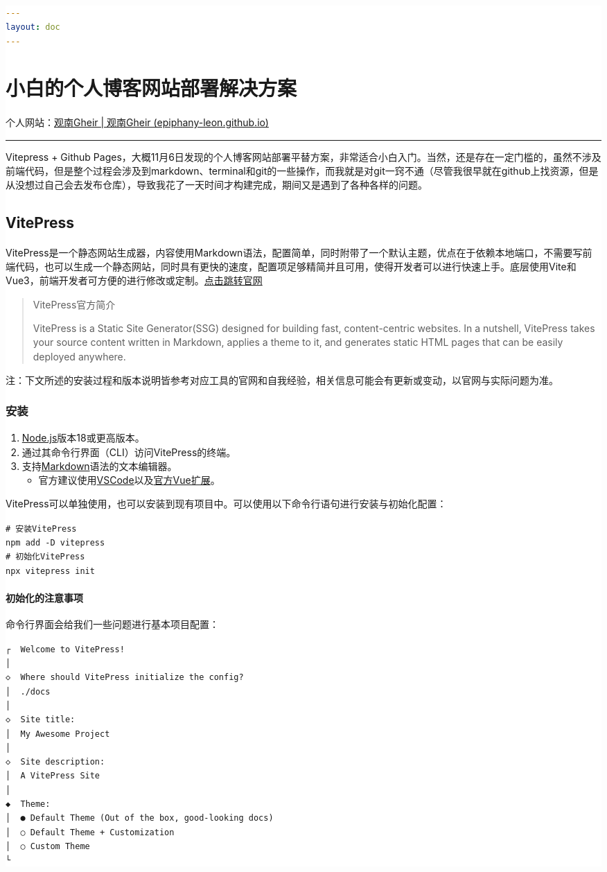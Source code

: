 ```yaml
---
layout: doc
---
```


# 小白的个人博客网站部署解决方案

个人网站：[观南Gheir | 观南Gheir (epiphany-leon.github.io)](https://epiphany-leon.github.io/MyBlog/)

---
Vitepress + Github Pages，大概11月6日发现的个人博客网站部署平替方案，非常适合小白入门。当然，还是存在一定门槛的，虽然不涉及前端代码，但是整个过程会涉及到markdown、terminal和git的一些操作，而我就是对git一窍不通（尽管我很早就在github上找资源，但是从没想过自己会去发布仓库），导致我花了一天时间才构建完成，期间又是遇到了各种各样的问题。

## VitePress

VitePress是一个静态网站生成器，内容使用Markdown语法，配置简单，同时附带了一个默认主题，优点在于依赖本地端口，不需要写前端代码，也可以生成一个静态网站，同时具有更快的速度，配置项足够精简并且可用，使得开发者可以进行快速上手。底层使用Vite和Vue3，前端开发者可方便的进行修改或定制。[点击跳转官网](https://vitepress.dev)

> VitePress官方简介
> 
> VitePress is a Static Site Generator(SSG) designed for building fast, content-centric websites. In a nutshell, VitePress takes your source content written in Markdown, applies a theme to it, and generates static HTML pages that can be easily deployed anywhere.

注：下文所述的安装过程和版本说明皆参考对应工具的官网和自我经验，相关信息可能会有更新或变动，以官网与实际问题为准。

### 安装

1. [Node.js](https://nodejs.org/)版本18或更高版本。
2. 通过其命令行界面（CLI）访问VitePress的终端。
3. 支持[Markdown](https://en.wikipedia.org/wiki/Markdown)语法的文本编辑器。
	- 官方建议使用[VSCode](https://code.visualstudio.com/)以及[官方Vue扩展](https://marketplace.visualstudio.com/items?itemName=Vue.volar)。

VitePress可以单独使用，也可以安装到现有项目中。可以使用以下命令行语句进行安装与初始化配置：

```
# 安装VitePress
npm add -D vitepress
# 初始化VitePress
npx vitepress init
```

#### 初始化的注意事项

命令行界面会给我们一些问题进行基本项目配置：

```
┌  Welcome to VitePress!
│
◇  Where should VitePress initialize the config?
│  ./docs
│
◇  Site title:
│  My Awesome Project
│
◇  Site description:
│  A VitePress Site
│
◆  Theme:
│  ● Default Theme (Out of the box, good-looking docs)
│  ○ Default Theme + Customization
│  ○ Custom Theme
└
```
